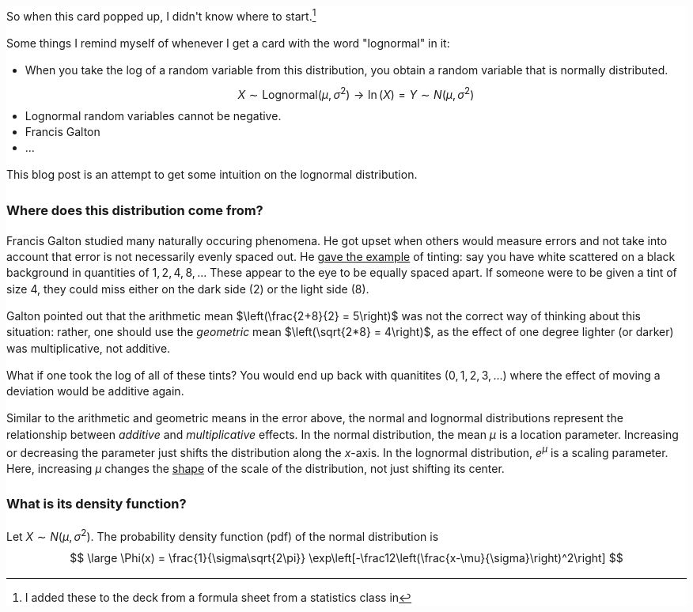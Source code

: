 So when this card popped up, I didn't know where to start.[^2]

Some things I remind myself of whenever I get a card with the word "lognormal"
in it:
- When you take the log of a random variable from this distribution, you obtain
  a random variable that is normally distributed.
  $$
  X \sim \text{Lognormal}(\mu, \sigma^2) \rightarrow \ln(X) = Y \sim N(\mu, \sigma^2)
  $$
- Lognormal random variables cannot be negative.
- Francis Galton
- ...

This blog post is an attempt to get some intuition on the lognormal
distribution.

### Where does this distribution come from?

Francis Galton studied many naturally occuring phenomena. He got upset when
others would measure errors and not take into account that error is not
necessarily evenly spaced out. He [gave the
example](https://galton.org/essays/1870-1879/galton-1879-geometric-mean.pdf) of
tinting: say you have white scattered on a black background in quantities of $1,
2, 4, 8, ...$ These appear to the eye to be equally spaced apart. If someone
were to be given a tint of size $4$, they could miss either on the dark side
($2$) or the light side ($8$).

Galton pointed out that the arithmetic mean $\left(\frac{2+8}{2} = 5\right)$ was
not the correct way of thinking about this situation: rather, one should use the
*geometric* mean $\left(\sqrt{2*8} = 4\right)$, as the effect of one degree
lighter (or darker) was multiplicative, not additive.

What if one took the log of all of these tints? You would end up back with
quanitites ($0, 1, 2, 3, ...$) where the effect of moving a deviation would be
additive again.

Similar to the arithmetic and geometric means in the error above, the normal and
lognormal distributions represent the relationship between *additive* and
*multiplicative* effects. In the normal distribution, the mean $\mu$ is a
location parameter. Increasing or decreasing the parameter just shifts the
distribution along the $x$-axis. In the lognormal distribution, $e^{\mu}$ is a
scaling parameter. Here, increasing $\mu$ changes the
[shape](https://gist.github.com/yuki-koyama/675fbc373e399c00378e593f46985e78) of
the scale of the distribution, not just shifting its center.

### What is its density function?

Let $X \sim N(\mu, \sigma^2)$. The probability density function (pdf) of the
normal distribution is
$$
\large \Phi(x) = \frac{1}{\sigma\sqrt{2\pi}} \exp\left[-\frac12\left(\frac{x-\mu}{\sigma}\right)^2\right]
$$


[^1]: Full text of the tweet from Andy Matuschak:
[^2]: I added these to the deck from a formula sheet from a statistics class in
